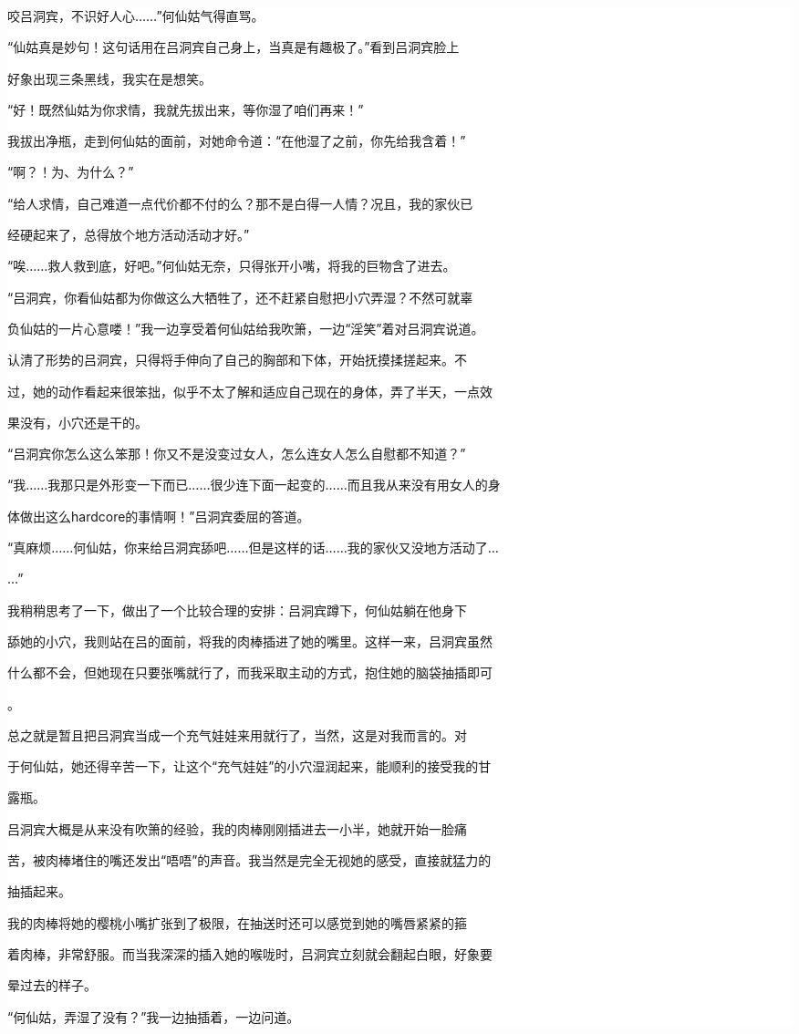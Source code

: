 咬吕洞宾，不识好人心……”何仙姑气得直骂。

“仙姑真是妙句！这句话用在吕洞宾自己身上，当真是有趣极了。”看到吕洞宾脸上

好象出现三条黑线，我实在是想笑。

“好！既然仙姑为你求情，我就先拔出来，等你湿了咱们再来！”

我拔出净瓶，走到何仙姑的面前，对她命令道：“在他湿了之前，你先给我含着！”

“啊？！为、为什么？”

“给人求情，自己难道一点代价都不付的么？那不是白得一人情？况且，我的家伙已

经硬起来了，总得放个地方活动活动才好。”

“唉……救人救到底，好吧。”何仙姑无奈，只得张开小嘴，将我的巨物含了进去。

“吕洞宾，你看仙姑都为你做这么大牺牲了，还不赶紧自慰把小穴弄湿？不然可就辜

负仙姑的一片心意喽！”我一边享受着何仙姑给我吹箫，一边“淫笑”着对吕洞宾说道。

认清了形势的吕洞宾，只得将手伸向了自己的胸部和下体，开始抚摸揉搓起来。不

过，她的动作看起来很笨拙，似乎不太了解和适应自己现在的身体，弄了半天，一点效

果没有，小穴还是干的。

“吕洞宾你怎么这么笨那！你又不是没变过女人，怎么连女人怎么自慰都不知道？”

“我……我那只是外形变一下而已……很少连下面一起变的……而且我从来没有用女人的身

体做出这么hardcore的事情啊！”吕洞宾委屈的答道。

“真麻烦……何仙姑，你来给吕洞宾舔吧……但是这样的话……我的家伙又没地方活动了…

…”

我稍稍思考了一下，做出了一个比较合理的安排：吕洞宾蹲下，何仙姑躺在他身下

舔她的小穴，我则站在吕的面前，将我的肉棒插进了她的嘴里。这样一来，吕洞宾虽然

什么都不会，但她现在只要张嘴就行了，而我采取主动的方式，抱住她的脑袋抽插即可

。

总之就是暂且把吕洞宾当成一个充气娃娃来用就行了，当然，这是对我而言的。对

于何仙姑，她还得辛苦一下，让这个“充气娃娃”的小穴湿润起来，能顺利的接受我的甘

露瓶。

吕洞宾大概是从来没有吹箫的经验，我的肉棒刚刚插进去一小半，她就开始一脸痛

苦，被肉棒堵住的嘴还发出“唔唔”的声音。我当然是完全无视她的感受，直接就猛力的

抽插起来。

我的肉棒将她的樱桃小嘴扩张到了极限，在抽送时还可以感觉到她的嘴唇紧紧的箍

着肉棒，非常舒服。而当我深深的插入她的喉咙时，吕洞宾立刻就会翻起白眼，好象要

晕过去的样子。

“何仙姑，弄湿了没有？”我一边抽插着，一边问道。
